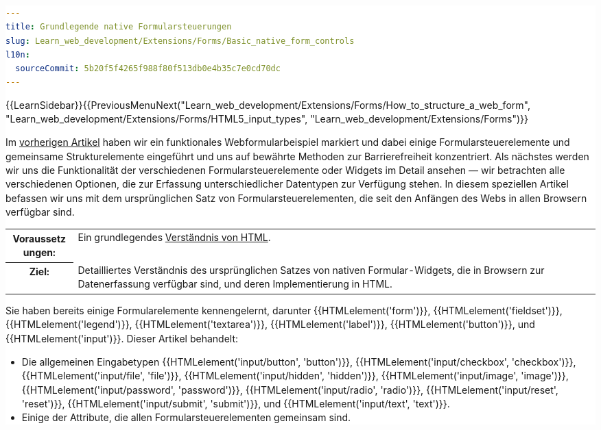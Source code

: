 ```yaml
---
title: Grundlegende native Formularsteuerungen
slug: Learn_web_development/Extensions/Forms/Basic_native_form_controls
l10n:
  sourceCommit: 5b20f5f4265f988f80f513db0e4b35c7e0cd70dc
---
```


{{LearnSidebar}}{{PreviousMenuNext("Learn_web_development/Extensions/Forms/How_to_structure_a_web_form", "Learn_web_development/Extensions/Forms/HTML5_input_types", "Learn_web_development/Extensions/Forms")}}

Im [vorherigen Artikel](/de/docs/Learn_web_development/Extensions/Forms/How_to_structure_a_web_form) haben wir ein funktionales Webformularbeispiel markiert und dabei einige Formularsteuerelemente und gemeinsame Strukturelemente eingeführt und uns auf bewährte Methoden zur Barrierefreiheit konzentriert. Als nächstes werden wir uns die Funktionalität der verschiedenen Formularsteuerelemente oder Widgets im Detail ansehen — wir betrachten alle verschiedenen Optionen, die zur Erfassung unterschiedlicher Datentypen zur Verfügung stehen. In diesem speziellen Artikel befassen wir uns mit dem ursprünglichen Satz von Formularsteuerelementen, die seit den Anfängen des Webs in allen Browsern verfügbar sind.

<table>
  <tbody>
    <tr>
      <th scope="row">Voraussetzungen:</th>
      <td>
        Ein grundlegendes
        <a href="/de/docs/Learn_web_development/Core/Structuring_content"
          >Verständnis von HTML</a
        >.
      </td>
    </tr>
    <tr>
      <th scope="row">Ziel:</th>
      <td>
        Detailliertes Verständnis des ursprünglichen Satzes von nativen Formular-Widgets, die in Browsern zur Datenerfassung verfügbar sind, und deren Implementierung in HTML.
      </td>
    </tr>
  </tbody>
</table>

Sie haben bereits einige Formularelemente kennengelernt, darunter {{HTMLelement('form')}}, {{HTMLelement('fieldset')}}, {{HTMLelement('legend')}}, {{HTMLelement('textarea')}}, {{HTMLelement('label')}}, {{HTMLelement('button')}}, und {{HTMLelement('input')}}. Dieser Artikel behandelt:

- Die allgemeinen Eingabetypen {{HTMLelement('input/button', 'button')}}, {{HTMLelement('input/checkbox', 'checkbox')}}, {{HTMLelement('input/file', 'file')}}, {{HTMLelement('input/hidden', 'hidden')}}, {{HTMLelement('input/image', 'image')}}, {{HTMLelement('input/password', 'password')}}, {{HTMLelement('input/radio', 'radio')}}, {{HTMLelement('input/reset', 'reset')}}, {{HTMLelement('input/submit', 'submit')}}, und {{HTMLelement('input/text', 'text')}}.
- Einige der Attribute, die allen Formularsteuerelementen gemeinsam sind.
